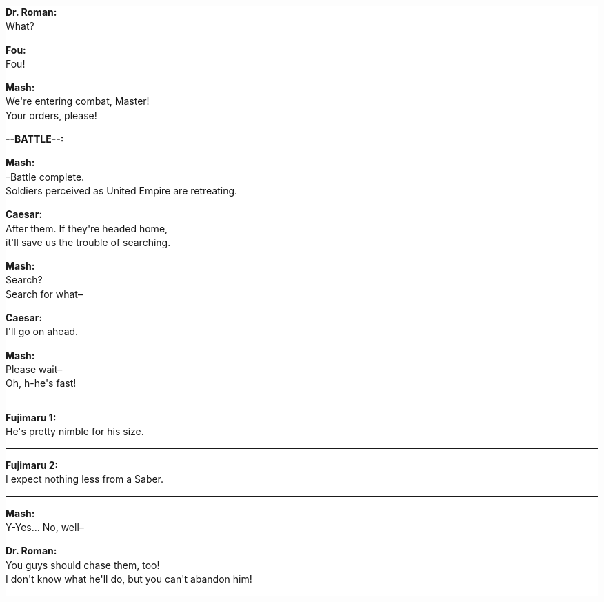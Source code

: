 **Dr. Roman:**   
What?  
  
   
**Fou:**   
Fou!  
  
   
**Mash:**   
We're entering combat, Master!  
Your orders, please!  
  
  
**--BATTLE--:**  
  
**Mash:**   
&ndash;Battle complete.  
Soldiers perceived as United Empire are retreating.  
  
   
**Caesar:**   
After them. If they're headed home,  
it'll save us the trouble of searching.  
  
   
**Mash:**   
Search?  
Search for what&ndash;  
  
   
**Caesar:**   
I'll go on ahead.  
  
   
**Mash:**   
Please wait&ndash;  
Oh, h-he's fast!  
  
   
---  
  
**Fujimaru 1:**   
He's pretty nimble for his size.  
  
---  
  
**Fujimaru 2:**   
I expect nothing less from a Saber.  
  
---  
   
  
   
**Mash:**   
Y-Yes... No, well&ndash;  
  
   
**Dr. Roman:**   
You guys should chase them, too!  
I don't know what he'll do, but you can't abandon him!  
  
   
---  
  